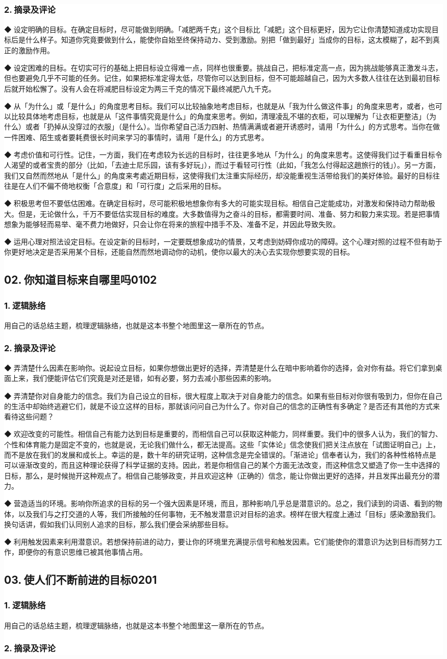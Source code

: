 
### 2. 摘录及评论

◆ 设定明确的目标。在确定目标时，尽可能做到明确。「减肥两千克」这个目标比「减肥」这个目标更好，因为它让你清楚知道成功实现目标后是什么样子。知道你究竟要做到什么，能使你自始至终保持动カ、受到激励。别把「做到最好」当成你的目标，这太模糊了，起不到真正的激励作用。

◆ 设定困难的目标。在切实可行的基础上把目标设立得难一点，同样也很重要。挑战自己，把标准定高一点，因为挑战能够真正激发斗志，但也要避免几乎不可能的任务。记住，如果把标准定得太低，尽管你可以达到目标，但不可能超越自己，因为大多数人往往在达到最初目标后就开始松懈了。没有人会在将减肥目标设定为两三千克的情况下最终减肥八九千克。

◆ 从「为什么」或「是什么」的角度思考目标。我们可以比较抽象地考虑目标，也就是从「我为什么做这件事」的角度来思考，或者，也可以比较具体地考虑目标，也就是从「这件事情究竟是什么」的角度来思考。例如，清理凌乱不堪的衣柜，可以理解为「让衣柜更整洁」（为什么）或者「扔掉从没穿过的衣服」（是什么）。当你希望自己活力四射、热情满满或者避开诱惑时，请用「为什么」的方式思考。当你在做一件困难、陌生或者要耗费很长时间来学习的事情时，请用「是什么」的方式思考。

◆ 考虑价值和可行性。记住，一方面，我们在考虑较为长远的目标时，往往更多地从「为什么」的角度来思考。这使得我们过于看重目标令人渴望的或者宝贵的部分（比如，「去迪士尼乐园，该有多好玩」），而过于看轻可行性（此如，「我怎么付得起这趙旅行的钱」）。另ー方面，我们又自然而然地从「是什么」的角度来考處近期目标，这使得我们太注重实际经历，却没能重视生活带给我们的美好体验。最好的目标往往是在人们不偏不倚地权衡「合意度」和「可行度」之后采用的目标。

◆ 积极思考但不要低估困难。在确定目标时，尽可能积极地想象你有多大的可能实现目标。相信自己定能成功，对激发和保持动力帮助极大。但是，无论做什么，千万不要低估实现目标的难度。大多数值得为之奋斗的目标，都需要时间、准备、努力和毅力来实现。若是把事情想象为能够轻而易举、毫不费力地做好，只会让你在将来的旅程中措手不及、准备不足，并因此导致失败。

◆ 运用心理对照法设定目标。在设定新的目标时，一定要既想象成功的情景，又考虑到妨碍你成功的障碍。这个心理对照的过程不但有助于你更好地决定是否采用某个目标，还能自然而然地调动你的动机，使你以最大的决心去实现你想要实现的目标。

## 02. 你知道目标来自哪里吗0102

### 1. 逻辑脉络

用自己的话总结主题，梳理逻辑脉络，也就是这本书整个地图里这一章所在的节点。

### 2. 摘录及评论

◆ 弄清楚什么因素在影响你。说起设立目标，如果你想做出更好的选择，弄清楚是什么在暗中影响着你的选择，会对你有益。将它们拿到桌面上来，我们便能评估它们究竟是对还是错，如有必要，努力去减小那些因素的影响。

◆ 弄清楚你对自身能力的信念。我们为自己设立的目标，很大程度上取决于对自身能力的信念。如果有些目标对你很有吸到力，但你在自己的生活中却始终逃避它们，就是不设立这样的目标，那就该问问自己为什么了。你对自己的信念的正确性有多确定？是否还有其他的方式来看待这些问题？

◆ 欢迎改变的可能性。相信自己有能力达到目标是重要的，而相信自己可以获取这种能力，同样重要。我们中的很多人认为，我们的智力、个性和体育能力是固定不变的，也就是说，无论我们做什么，都无法提高。这些「实体论」信念使我们把关注点放在「试图证明自己」上，而不是放在我们的发展和成长上。幸运的是，数十年的研究证明，这种信念是完全错误的。「渐进论」信奉者认为，我们的各种性格特点是可以诬渐改变的，而且这种理论获得了科学证据的支持。因此，若是你相信自己的某个方面无法改变，而这种信念又塑造了你一生中选择的日标，那么，是时候抛开这种观点了。相信自己能够政变，并且欢迎这种（正确的）信念，能让你做出更好的选择，并且发挥出最充分的潜力。

◆ 营造适当的环境。影响你所追求的目标的另一个强大因素是环境，而且，那种影响几乎总是潜意识的。总之，我们读到的词语、看到的物体，以及我们与之打交道的人等，我们所接触的任何事物，无不触发潜意识对目标的追求。榜样在很大程度上通过「目标」感染激励我们。换句话讲，假如我们认同别人追求的目标，那么我们便会采纳那些目标。

◆ 利用触发因素来利用潜意识。若想保持前进的动力，要让你的环境里充满提示信号和触发因素。它们能使你的潜意识为达到目标而努力工作，即便你的有意识思维已被其他事情占用。

## 03. 使人们不断前进的目标0201

### 1. 逻辑脉络

用自己的话总结主题，梳理逻辑脉络，也就是这本书整个地图里这一章所在的节点。

### 2. 摘录及评论
